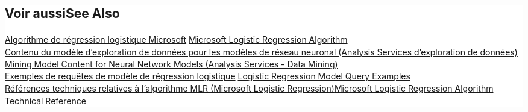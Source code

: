## <a name="see-also"></a><span data-ttu-id="a84db-298">Voir aussi</span><span class="sxs-lookup"><span data-stu-id="a84db-298">See Also</span></span>  
 <span data-ttu-id="a84db-299">[Algorithme de régression logistique Microsoft](microsoft-logistic-regression-algorithm.md) </span><span class="sxs-lookup"><span data-stu-id="a84db-299">[Microsoft Logistic Regression Algorithm](microsoft-logistic-regression-algorithm.md) </span></span>  
 <span data-ttu-id="a84db-300">[Contenu du modèle d’exploration de données pour les modèles de réseau neuronal &#40;Analysis Services d’exploration de données&#41;](mining-model-content-for-neural-network-models-analysis-services-data-mining.md) </span><span class="sxs-lookup"><span data-stu-id="a84db-300">[Mining Model Content for Neural Network Models &#40;Analysis Services - Data Mining&#41;](mining-model-content-for-neural-network-models-analysis-services-data-mining.md) </span></span>  
 <span data-ttu-id="a84db-301">[Exemples de requêtes de modèle de régression logistique](logistic-regression-model-query-examples.md) </span><span class="sxs-lookup"><span data-stu-id="a84db-301">[Logistic Regression Model Query Examples](logistic-regression-model-query-examples.md) </span></span>  
 [<span data-ttu-id="a84db-302">Références techniques relatives à l’algorithme MLR (Microsoft Logistic Regression)</span><span class="sxs-lookup"><span data-stu-id="a84db-302">Microsoft Logistic Regression Algorithm Technical Reference</span></span>](microsoft-logistic-regression-algorithm-technical-reference.md)  
  
  
